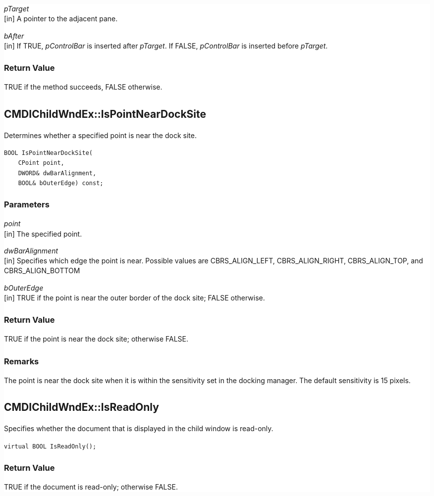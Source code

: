 *pTarget*<br/>
[in] A pointer to the adjacent pane.

*bAfter*<br/>
[in] If TRUE, *pControlBar* is inserted after *pTarget*. If FALSE, *pControlBar* is inserted before *pTarget*.

### Return Value

TRUE if the method succeeds, FALSE otherwise.

## <a name="ispointneardocksite"></a> CMDIChildWndEx::IsPointNearDockSite

Determines whether a specified point is near the dock site.

```
BOOL IsPointNearDockSite(
    CPoint point,
    DWORD& dwBarAlignment,
    BOOL& bOuterEdge) const;
```

### Parameters

*point*<br/>
[in] The specified point.

*dwBarAlignment*<br/>
[in] Specifies which edge the point is near. Possible values are CBRS_ALIGN_LEFT, CBRS_ALIGN_RIGHT, CBRS_ALIGN_TOP, and CBRS_ALIGN_BOTTOM

*bOuterEdge*<br/>
[in] TRUE if the point is near the outer border of the dock site; FALSE otherwise.

### Return Value

TRUE if the point is near the dock site; otherwise FALSE.

### Remarks

The point is near the dock site when it is within the sensitivity set in the docking manager. The default sensitivity is 15 pixels.

## <a name="isreadonly"></a> CMDIChildWndEx::IsReadOnly

Specifies whether the document that is displayed in the child window is read-only.

```
virtual BOOL IsReadOnly();
```

### Return Value

TRUE if the document is read-only; otherwise FALSE.
